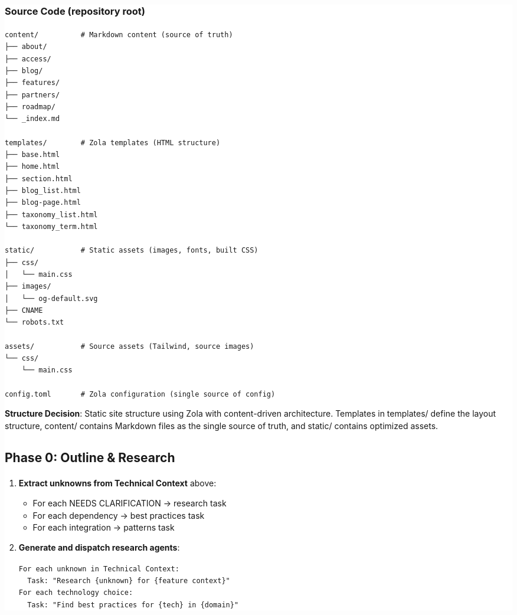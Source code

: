 ### Source Code (repository root)
```
content/          # Markdown content (source of truth)
├── about/
├── access/
├── blog/
├── features/
├── partners/
├── roadmap/
└── _index.md

templates/        # Zola templates (HTML structure)
├── base.html
├── home.html
├── section.html
├── blog_list.html
├── blog-page.html
├── taxonomy_list.html
└── taxonomy_term.html

static/           # Static assets (images, fonts, built CSS)
├── css/
│   └── main.css
├── images/
│   └── og-default.svg
├── CNAME
└── robots.txt

assets/           # Source assets (Tailwind, source images)
└── css/
    └── main.css

config.toml       # Zola configuration (single source of config)
```

**Structure Decision**: Static site structure using Zola with content-driven architecture. Templates in templates/ define the layout structure, content/ contains Markdown files as the single source of truth, and static/ contains optimized assets.

## Phase 0: Outline & Research
1. **Extract unknowns from Technical Context** above:
   - For each NEEDS CLARIFICATION → research task
   - For each dependency → best practices task
   - For each integration → patterns task

2. **Generate and dispatch research agents**:
   ```
   For each unknown in Technical Context:
     Task: "Research {unknown} for {feature context}"
   For each technology choice:
     Task: "Find best practices for {tech} in {domain}"
   ```
